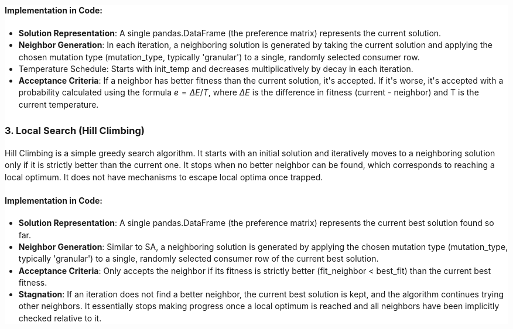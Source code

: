 #### Implementation in Code:

- **Solution Representation**: A single pandas.DataFrame (the preference matrix) represents the current solution.
- **Neighbor Generation**: In each iteration, a neighboring solution is generated by taking the current solution and applying the chosen mutation type (mutation_type, typically 'granular') to a single, randomly selected consumer row.
- Temperature Schedule: Starts with init_temp and decreases multiplicatively by decay in each iteration.
- **Acceptance Criteria**: If a neighbor has better fitness than the current solution, it's accepted. If it's worse, it's accepted with a probability calculated using the formula $e = \Delta E/T$, where $\Delta E$ is the difference in fitness (current - neighbor) and T is the current temperature.

### 3. Local Search (Hill Climbing)

Hill Climbing is a simple greedy search algorithm. It starts with an initial solution and iteratively moves to a neighboring solution only if it is strictly better than the current one. It stops when no better neighbor can be found, which corresponds to reaching a local optimum. It does not have mechanisms to escape local optima once trapped.

#### Implementation in Code:

- **Solution Representation**: A single pandas.DataFrame (the preference matrix) represents the current best solution found so far.
- **Neighbor Generation**: Similar to SA, a neighboring solution is generated by applying the chosen mutation type (mutation_type, typically 'granular') to a single, randomly selected consumer row of the current best solution.
- **Acceptance Criteria**: Only accepts the neighbor if its fitness is strictly better (fit_neighbor < best_fit) than the current best fitness.
- **Stagnation**: If an iteration does not find a better neighbor, the current best solution is kept, and the algorithm continues trying other neighbors. It essentially stops making progress once a local optimum is reached and all neighbors have been implicitly checked relative to it.

